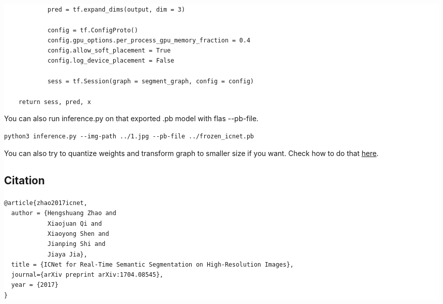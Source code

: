 ```
            pred = tf.expand_dims(output, dim = 3)

            config = tf.ConfigProto()
            config.gpu_options.per_process_gpu_memory_fraction = 0.4
            config.allow_soft_placement = True
            config.log_device_placement = False

            sess = tf.Session(graph = segment_graph, config = config)

    return sess, pred, x
```

You can also run inference.py on that exported .pb model with flas --pb-file.
```
python3 inference.py --img-path ../1.jpg --pb-file ../frozen_icnet.pb
```

You can also try to quantize weights and transform graph to smaller size if you want. Check how to do that [here](https://www.tensorflow.org/performance/quantization).

## Citation
    @article{zhao2017icnet,
      author = {Hengshuang Zhao and
                Xiaojuan Qi and
                Xiaoyong Shen and
                Jianping Shi and
                Jiaya Jia},
      title = {ICNet for Real-Time Semantic Segmentation on High-Resolution Images},
      journal={arXiv preprint arXiv:1704.08545},
      year = {2017}
    }
